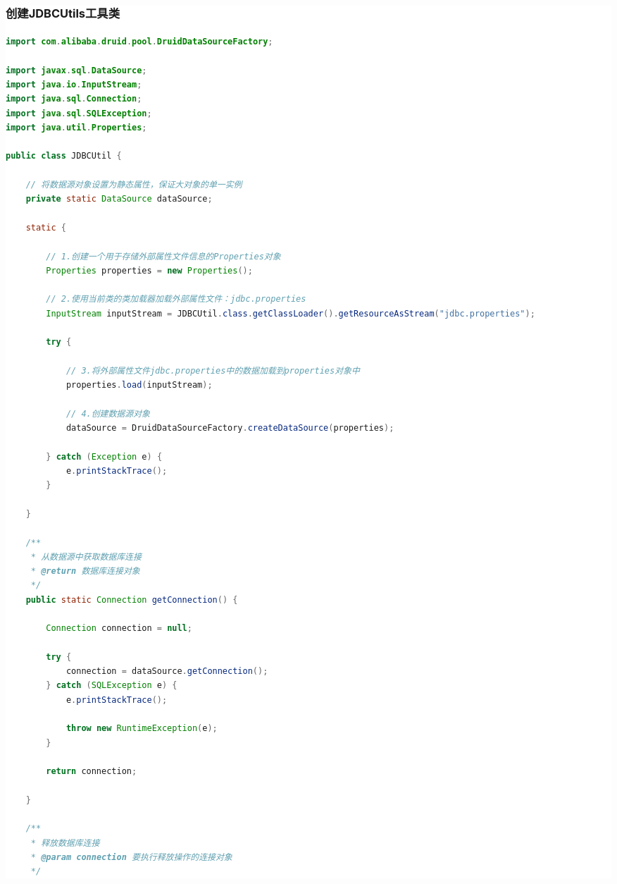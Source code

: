 ### 创建JDBCUtils工具类

```java
import com.alibaba.druid.pool.DruidDataSourceFactory;

import javax.sql.DataSource;
import java.io.InputStream;
import java.sql.Connection;
import java.sql.SQLException;
import java.util.Properties;

public class JDBCUtil {

    // 将数据源对象设置为静态属性，保证大对象的单一实例
    private static DataSource dataSource;

    static {

        // 1.创建一个用于存储外部属性文件信息的Properties对象
        Properties properties = new Properties();

        // 2.使用当前类的类加载器加载外部属性文件：jdbc.properties
        InputStream inputStream = JDBCUtil.class.getClassLoader().getResourceAsStream("jdbc.properties");

        try {

            // 3.将外部属性文件jdbc.properties中的数据加载到properties对象中
            properties.load(inputStream);

            // 4.创建数据源对象
            dataSource = DruidDataSourceFactory.createDataSource(properties);

        } catch (Exception e) {
            e.printStackTrace();
        }

    }

    /**
     * 从数据源中获取数据库连接
     * @return 数据库连接对象
     */
    public static Connection getConnection() {

        Connection connection = null;

        try {
            connection = dataSource.getConnection();
        } catch (SQLException e) {
            e.printStackTrace();

            throw new RuntimeException(e);
        }

        return connection;

    }

    /**
     * 释放数据库连接
     * @param connection 要执行释放操作的连接对象
     */
```